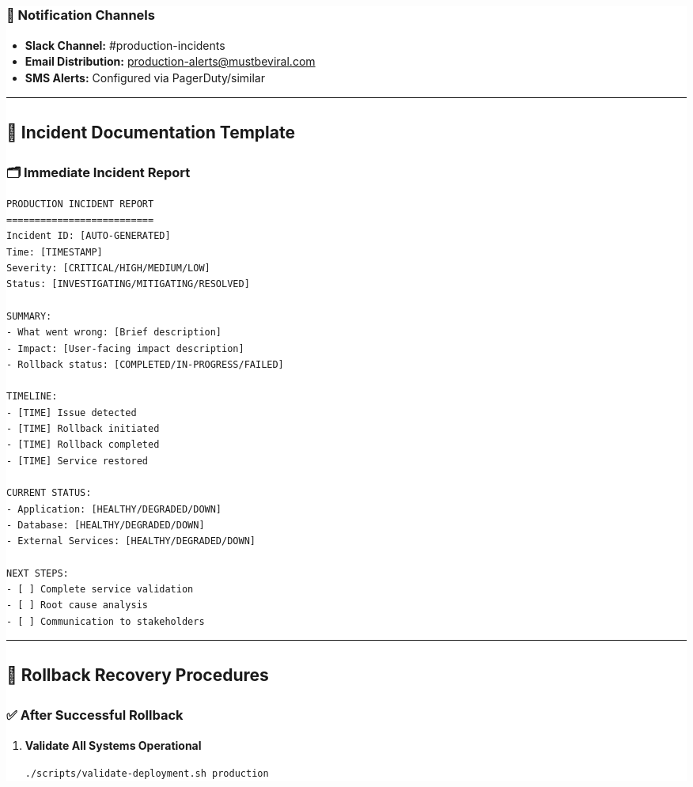 ### 📧 Notification Channels
- **Slack Channel:** #production-incidents
- **Email Distribution:** production-alerts@mustbeviral.com
- **SMS Alerts:** Configured via PagerDuty/similar

---

## 📝 Incident Documentation Template

### 🗂️ Immediate Incident Report
```
PRODUCTION INCIDENT REPORT
==========================
Incident ID: [AUTO-GENERATED]
Time: [TIMESTAMP]
Severity: [CRITICAL/HIGH/MEDIUM/LOW]
Status: [INVESTIGATING/MITIGATING/RESOLVED]

SUMMARY:
- What went wrong: [Brief description]
- Impact: [User-facing impact description]
- Rollback status: [COMPLETED/IN-PROGRESS/FAILED]

TIMELINE:
- [TIME] Issue detected
- [TIME] Rollback initiated
- [TIME] Rollback completed
- [TIME] Service restored

CURRENT STATUS:
- Application: [HEALTHY/DEGRADED/DOWN]
- Database: [HEALTHY/DEGRADED/DOWN]
- External Services: [HEALTHY/DEGRADED/DOWN]

NEXT STEPS:
- [ ] Complete service validation
- [ ] Root cause analysis
- [ ] Communication to stakeholders
```

---

## 🔄 Rollback Recovery Procedures

### ✅ After Successful Rollback
1. **Validate All Systems Operational**
   ```bash
   ./scripts/validate-deployment.sh production
   ```
